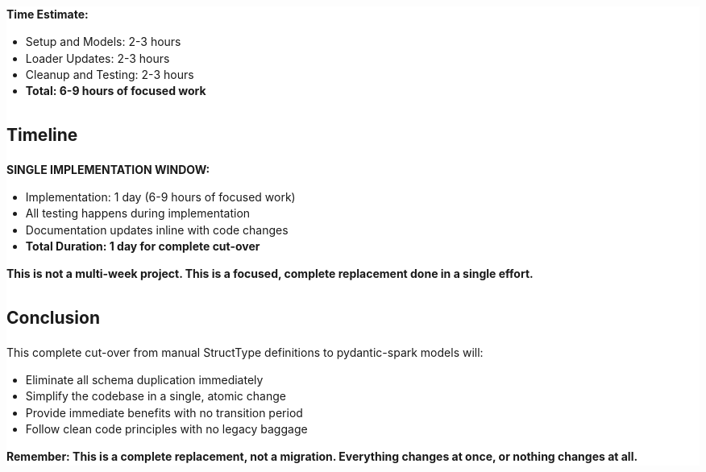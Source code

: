 **Time Estimate:**
- Setup and Models: 2-3 hours
- Loader Updates: 2-3 hours  
- Cleanup and Testing: 2-3 hours
- **Total: 6-9 hours of focused work**

## Timeline

**SINGLE IMPLEMENTATION WINDOW:**
- Implementation: 1 day (6-9 hours of focused work)
- All testing happens during implementation
- Documentation updates inline with code changes
- **Total Duration: 1 day for complete cut-over**

**This is not a multi-week project. This is a focused, complete replacement done in a single effort.**

## Conclusion

This complete cut-over from manual StructType definitions to pydantic-spark models will:
- Eliminate all schema duplication immediately
- Simplify the codebase in a single, atomic change
- Provide immediate benefits with no transition period
- Follow clean code principles with no legacy baggage

**Remember: This is a complete replacement, not a migration. Everything changes at once, or nothing changes at all.**